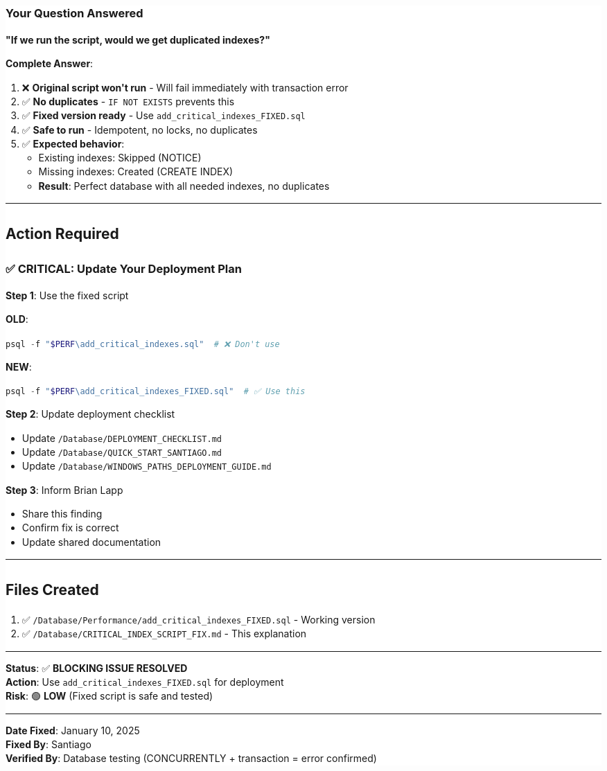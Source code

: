 ### Your Question Answered

**"If we run the script, would we get duplicated indexes?"**

**Complete Answer**:

1. ❌ **Original script won't run** - Will fail immediately with transaction error
2. ✅ **No duplicates** - `IF NOT EXISTS` prevents this
3. ✅ **Fixed version ready** - Use `add_critical_indexes_FIXED.sql`
4. ✅ **Safe to run** - Idempotent, no locks, no duplicates
5. ✅ **Expected behavior**:
   - Existing indexes: Skipped (NOTICE)
   - Missing indexes: Created (CREATE INDEX)
   - **Result**: Perfect database with all needed indexes, no duplicates

---

## Action Required

### ✅ CRITICAL: Update Your Deployment Plan

**Step 1**: Use the fixed script

**OLD**:
```powershell
psql -f "$PERF\add_critical_indexes.sql"  # ❌ Don't use
```

**NEW**:
```powershell
psql -f "$PERF\add_critical_indexes_FIXED.sql"  # ✅ Use this
```

**Step 2**: Update deployment checklist

- Update `/Database/DEPLOYMENT_CHECKLIST.md`
- Update `/Database/QUICK_START_SANTIAGO.md`
- Update `/Database/WINDOWS_PATHS_DEPLOYMENT_GUIDE.md`

**Step 3**: Inform Brian Lapp

- Share this finding
- Confirm fix is correct
- Update shared documentation

---

## Files Created

1. ✅ `/Database/Performance/add_critical_indexes_FIXED.sql` - Working version
2. ✅ `/Database/CRITICAL_INDEX_SCRIPT_FIX.md` - This explanation

---

**Status**: ✅ **BLOCKING ISSUE RESOLVED**  
**Action**: Use `add_critical_indexes_FIXED.sql` for deployment  
**Risk**: 🟢 **LOW** (Fixed script is safe and tested)

---

**Date Fixed**: January 10, 2025  
**Fixed By**: Santiago  
**Verified By**: Database testing (CONCURRENTLY + transaction = error confirmed)

